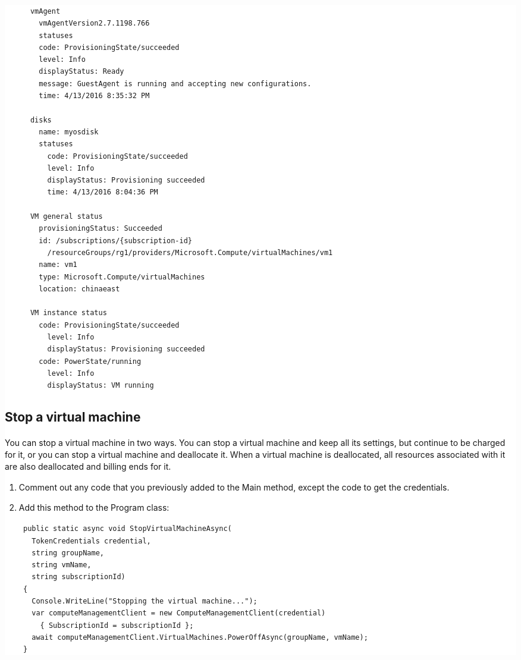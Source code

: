           vmAgent
            vmAgentVersion2.7.1198.766
            statuses
            code: ProvisioningState/succeeded
            level: Info
            displayStatus: Ready
            message: GuestAgent is running and accepting new configurations.
            time: 4/13/2016 8:35:32 PM
   
          disks
            name: myosdisk
            statuses
              code: ProvisioningState/succeeded
              level: Info
              displayStatus: Provisioning succeeded
              time: 4/13/2016 8:04:36 PM
   
          VM general status
            provisioningStatus: Succeeded
            id: /subscriptions/{subscription-id}
              /resourceGroups/rg1/providers/Microsoft.Compute/virtualMachines/vm1
            name: vm1
            type: Microsoft.Compute/virtualMachines
            location: chinaeast
   
          VM instance status
            code: ProvisioningState/succeeded
              level: Info
              displayStatus: Provisioning succeeded
            code: PowerState/running
              level: Info
              displayStatus: VM running

## Stop a virtual machine
You can stop a virtual machine in two ways. You can stop a virtual machine and keep all its settings, but continue to be charged for it, or you can stop a virtual machine and deallocate it. When a virtual machine is deallocated, all resources associated with it are also deallocated and billing ends for it.

1. Comment out any code that you previously added to the Main method, except the code to get the credentials.
2. Add this method to the Program class:
   
        public static async void StopVirtualMachineAsync(
          TokenCredentials credential, 
          string groupName, 
          string vmName, 
          string subscriptionId)
        {
          Console.WriteLine("Stopping the virtual machine...");
          var computeManagementClient = new ComputeManagementClient(credential)
            { SubscriptionId = subscriptionId };
          await computeManagementClient.VirtualMachines.PowerOffAsync(groupName, vmName);
        }
   